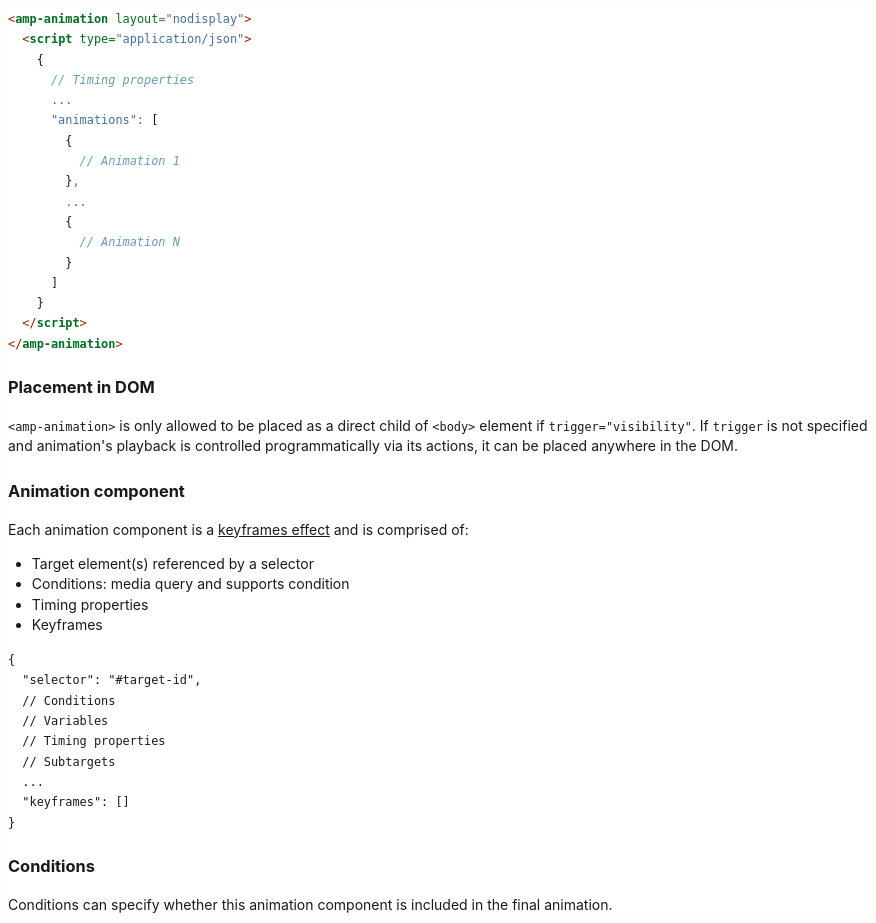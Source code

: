 ```html
<amp-animation layout="nodisplay">
  <script type="application/json">
    {
      // Timing properties
      ...
      "animations": [
        {
          // Animation 1
        },
        ...
        {
          // Animation N
        }
      ]
    }
  </script>
</amp-animation>
```

### Placement in DOM

`<amp-animation>` is only allowed to be placed as a direct child of `<body>`
element if `trigger="visibility"`. If `trigger` is not specified and animation's
playback is controlled programmatically via its actions, it can be placed
anywhere in the DOM.

### Animation component

Each animation component is a
[keyframes effect](https://www.w3.org/TR/web-animations/#dom-keyframeeffect-keyframeeffect)
and is comprised of:

- Target element(s) referenced by a selector
- Conditions: media query and supports condition
- Timing properties
- Keyframes

```text
{
  "selector": "#target-id",
  // Conditions
  // Variables
  // Timing properties
  // Subtargets
  ...
  "keyframes": []
}
```

### Conditions

Conditions can specify whether this animation component is included in the final
animation.
